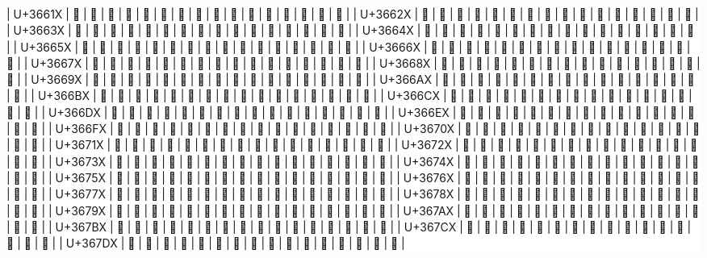 | U+3661X | &#x36610; | &#x36611; | &#x36612; | &#x36613; | &#x36614; | &#x36615; | &#x36616; | &#x36617; | &#x36618; | &#x36619; | &#x3661A; | &#x3661B; | &#x3661C; | &#x3661D; | &#x3661E; | &#x3661F; |
| U+3662X | &#x36620; | &#x36621; | &#x36622; | &#x36623; | &#x36624; | &#x36625; | &#x36626; | &#x36627; | &#x36628; | &#x36629; | &#x3662A; | &#x3662B; | &#x3662C; | &#x3662D; | &#x3662E; | &#x3662F; |
| U+3663X | &#x36630; | &#x36631; | &#x36632; | &#x36633; | &#x36634; | &#x36635; | &#x36636; | &#x36637; | &#x36638; | &#x36639; | &#x3663A; | &#x3663B; | &#x3663C; | &#x3663D; | &#x3663E; | &#x3663F; |
| U+3664X | &#x36640; | &#x36641; | &#x36642; | &#x36643; | &#x36644; | &#x36645; | &#x36646; | &#x36647; | &#x36648; | &#x36649; | &#x3664A; | &#x3664B; | &#x3664C; | &#x3664D; | &#x3664E; | &#x3664F; |
| U+3665X | &#x36650; | &#x36651; | &#x36652; | &#x36653; | &#x36654; | &#x36655; | &#x36656; | &#x36657; | &#x36658; | &#x36659; | &#x3665A; | &#x3665B; | &#x3665C; | &#x3665D; | &#x3665E; | &#x3665F; |
| U+3666X | &#x36660; | &#x36661; | &#x36662; | &#x36663; | &#x36664; | &#x36665; | &#x36666; | &#x36667; | &#x36668; | &#x36669; | &#x3666A; | &#x3666B; | &#x3666C; | &#x3666D; | &#x3666E; | &#x3666F; |
| U+3667X | &#x36670; | &#x36671; | &#x36672; | &#x36673; | &#x36674; | &#x36675; | &#x36676; | &#x36677; | &#x36678; | &#x36679; | &#x3667A; | &#x3667B; | &#x3667C; | &#x3667D; | &#x3667E; | &#x3667F; |
| U+3668X | &#x36680; | &#x36681; | &#x36682; | &#x36683; | &#x36684; | &#x36685; | &#x36686; | &#x36687; | &#x36688; | &#x36689; | &#x3668A; | &#x3668B; | &#x3668C; | &#x3668D; | &#x3668E; | &#x3668F; |
| U+3669X | &#x36690; | &#x36691; | &#x36692; | &#x36693; | &#x36694; | &#x36695; | &#x36696; | &#x36697; | &#x36698; | &#x36699; | &#x3669A; | &#x3669B; | &#x3669C; | &#x3669D; | &#x3669E; | &#x3669F; |
| U+366AX | &#x366A0; | &#x366A1; | &#x366A2; | &#x366A3; | &#x366A4; | &#x366A5; | &#x366A6; | &#x366A7; | &#x366A8; | &#x366A9; | &#x366AA; | &#x366AB; | &#x366AC; | &#x366AD; | &#x366AE; | &#x366AF; |
| U+366BX | &#x366B0; | &#x366B1; | &#x366B2; | &#x366B3; | &#x366B4; | &#x366B5; | &#x366B6; | &#x366B7; | &#x366B8; | &#x366B9; | &#x366BA; | &#x366BB; | &#x366BC; | &#x366BD; | &#x366BE; | &#x366BF; |
| U+366CX | &#x366C0; | &#x366C1; | &#x366C2; | &#x366C3; | &#x366C4; | &#x366C5; | &#x366C6; | &#x366C7; | &#x366C8; | &#x366C9; | &#x366CA; | &#x366CB; | &#x366CC; | &#x366CD; | &#x366CE; | &#x366CF; |
| U+366DX | &#x366D0; | &#x366D1; | &#x366D2; | &#x366D3; | &#x366D4; | &#x366D5; | &#x366D6; | &#x366D7; | &#x366D8; | &#x366D9; | &#x366DA; | &#x366DB; | &#x366DC; | &#x366DD; | &#x366DE; | &#x366DF; |
| U+366EX | &#x366E0; | &#x366E1; | &#x366E2; | &#x366E3; | &#x366E4; | &#x366E5; | &#x366E6; | &#x366E7; | &#x366E8; | &#x366E9; | &#x366EA; | &#x366EB; | &#x366EC; | &#x366ED; | &#x366EE; | &#x366EF; |
| U+366FX | &#x366F0; | &#x366F1; | &#x366F2; | &#x366F3; | &#x366F4; | &#x366F5; | &#x366F6; | &#x366F7; | &#x366F8; | &#x366F9; | &#x366FA; | &#x366FB; | &#x366FC; | &#x366FD; | &#x366FE; | &#x366FF; |
| U+3670X | &#x36700; | &#x36701; | &#x36702; | &#x36703; | &#x36704; | &#x36705; | &#x36706; | &#x36707; | &#x36708; | &#x36709; | &#x3670A; | &#x3670B; | &#x3670C; | &#x3670D; | &#x3670E; | &#x3670F; |
| U+3671X | &#x36710; | &#x36711; | &#x36712; | &#x36713; | &#x36714; | &#x36715; | &#x36716; | &#x36717; | &#x36718; | &#x36719; | &#x3671A; | &#x3671B; | &#x3671C; | &#x3671D; | &#x3671E; | &#x3671F; |
| U+3672X | &#x36720; | &#x36721; | &#x36722; | &#x36723; | &#x36724; | &#x36725; | &#x36726; | &#x36727; | &#x36728; | &#x36729; | &#x3672A; | &#x3672B; | &#x3672C; | &#x3672D; | &#x3672E; | &#x3672F; |
| U+3673X | &#x36730; | &#x36731; | &#x36732; | &#x36733; | &#x36734; | &#x36735; | &#x36736; | &#x36737; | &#x36738; | &#x36739; | &#x3673A; | &#x3673B; | &#x3673C; | &#x3673D; | &#x3673E; | &#x3673F; |
| U+3674X | &#x36740; | &#x36741; | &#x36742; | &#x36743; | &#x36744; | &#x36745; | &#x36746; | &#x36747; | &#x36748; | &#x36749; | &#x3674A; | &#x3674B; | &#x3674C; | &#x3674D; | &#x3674E; | &#x3674F; |
| U+3675X | &#x36750; | &#x36751; | &#x36752; | &#x36753; | &#x36754; | &#x36755; | &#x36756; | &#x36757; | &#x36758; | &#x36759; | &#x3675A; | &#x3675B; | &#x3675C; | &#x3675D; | &#x3675E; | &#x3675F; |
| U+3676X | &#x36760; | &#x36761; | &#x36762; | &#x36763; | &#x36764; | &#x36765; | &#x36766; | &#x36767; | &#x36768; | &#x36769; | &#x3676A; | &#x3676B; | &#x3676C; | &#x3676D; | &#x3676E; | &#x3676F; |
| U+3677X | &#x36770; | &#x36771; | &#x36772; | &#x36773; | &#x36774; | &#x36775; | &#x36776; | &#x36777; | &#x36778; | &#x36779; | &#x3677A; | &#x3677B; | &#x3677C; | &#x3677D; | &#x3677E; | &#x3677F; |
| U+3678X | &#x36780; | &#x36781; | &#x36782; | &#x36783; | &#x36784; | &#x36785; | &#x36786; | &#x36787; | &#x36788; | &#x36789; | &#x3678A; | &#x3678B; | &#x3678C; | &#x3678D; | &#x3678E; | &#x3678F; |
| U+3679X | &#x36790; | &#x36791; | &#x36792; | &#x36793; | &#x36794; | &#x36795; | &#x36796; | &#x36797; | &#x36798; | &#x36799; | &#x3679A; | &#x3679B; | &#x3679C; | &#x3679D; | &#x3679E; | &#x3679F; |
| U+367AX | &#x367A0; | &#x367A1; | &#x367A2; | &#x367A3; | &#x367A4; | &#x367A5; | &#x367A6; | &#x367A7; | &#x367A8; | &#x367A9; | &#x367AA; | &#x367AB; | &#x367AC; | &#x367AD; | &#x367AE; | &#x367AF; |
| U+367BX | &#x367B0; | &#x367B1; | &#x367B2; | &#x367B3; | &#x367B4; | &#x367B5; | &#x367B6; | &#x367B7; | &#x367B8; | &#x367B9; | &#x367BA; | &#x367BB; | &#x367BC; | &#x367BD; | &#x367BE; | &#x367BF; |
| U+367CX | &#x367C0; | &#x367C1; | &#x367C2; | &#x367C3; | &#x367C4; | &#x367C5; | &#x367C6; | &#x367C7; | &#x367C8; | &#x367C9; | &#x367CA; | &#x367CB; | &#x367CC; | &#x367CD; | &#x367CE; | &#x367CF; |
| U+367DX | &#x367D0; | &#x367D1; | &#x367D2; | &#x367D3; | &#x367D4; | &#x367D5; | &#x367D6; | &#x367D7; | &#x367D8; | &#x367D9; | &#x367DA; | &#x367DB; | &#x367DC; | &#x367DD; | &#x367DE; | &#x367DF; |